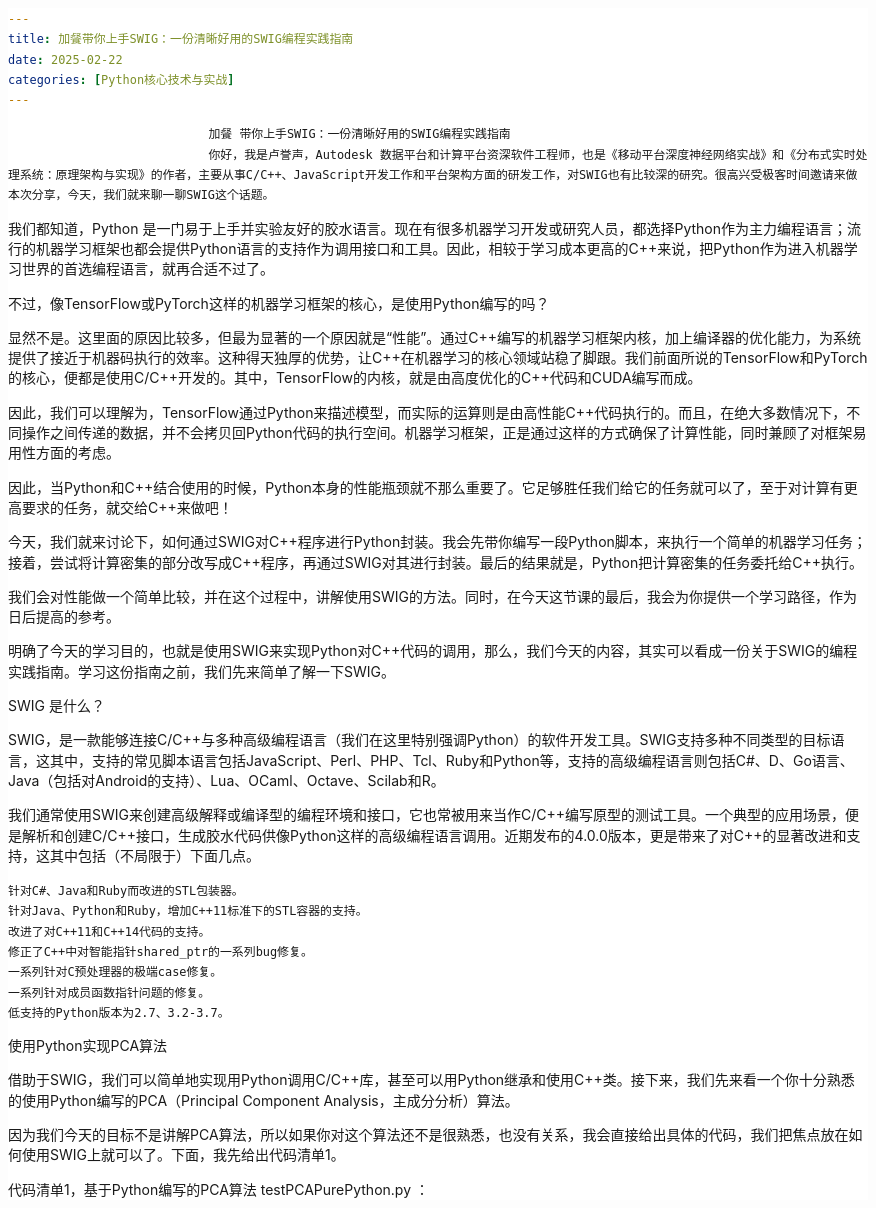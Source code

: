 ```yaml
---
title: 加餐带你上手SWIG：一份清晰好用的SWIG编程实践指南
date: 2025-02-22
categories: [Python核心技术与实战]
---
```

```text
                            加餐 带你上手SWIG：一份清晰好用的SWIG编程实践指南
                            你好，我是卢誉声，Autodesk 数据平台和计算平台资深软件工程师，也是《移动平台深度神经网络实战》和《分布式实时处理系统：原理架构与实现》的作者，主要从事C/C++、JavaScript开发工作和平台架构方面的研发工作，对SWIG也有比较深的研究。很高兴受极客时间邀请来做本次分享，今天，我们就来聊一聊SWIG这个话题。
```

我们都知道，Python 是一门易于上手并实验友好的胶水语言。现在有很多机器学习开发或研究人员，都选择Python作为主力编程语言；流行的机器学习框架也都会提供Python语言的支持作为调用接口和工具。因此，相较于学习成本更高的C++来说，把Python作为进入机器学习世界的首选编程语言，就再合适不过了。

不过，像TensorFlow或PyTorch这样的机器学习框架的核心，是使用Python编写的吗？

显然不是。这里面的原因比较多，但最为显著的一个原因就是“性能”。通过C++编写的机器学习框架内核，加上编译器的优化能力，为系统提供了接近于机器码执行的效率。这种得天独厚的优势，让C++在机器学习的核心领域站稳了脚跟。我们前面所说的TensorFlow和PyTorch的核心，便都是使用C/C++开发的。其中，TensorFlow的内核，就是由高度优化的C++代码和CUDA编写而成。

因此，我们可以理解为，TensorFlow通过Python来描述模型，而实际的运算则是由高性能C++代码执行的。而且，在绝大多数情况下，不同操作之间传递的数据，并不会拷贝回Python代码的执行空间。机器学习框架，正是通过这样的方式确保了计算性能，同时兼顾了对框架易用性方面的考虑。

因此，当Python和C++结合使用的时候，Python本身的性能瓶颈就不那么重要了。它足够胜任我们给它的任务就可以了，至于对计算有更高要求的任务，就交给C++来做吧！

今天，我们就来讨论下，如何通过SWIG对C++程序进行Python封装。我会先带你编写一段Python脚本，来执行一个简单的机器学习任务；接着，尝试将计算密集的部分改写成C++程序，再通过SWIG对其进行封装。最后的结果就是，Python把计算密集的任务委托给C++执行。

我们会对性能做一个简单比较，并在这个过程中，讲解使用SWIG的方法。同时，在今天这节课的最后，我会为你提供一个学习路径，作为日后提高的参考。

明确了今天的学习目的，也就是使用SWIG来实现Python对C++代码的调用，那么，我们今天的内容，其实可以看成一份关于SWIG的编程实践指南。学习这份指南之前，我们先来简单了解一下SWIG。

SWIG 是什么？

SWIG，是一款能够连接C/C++与多种高级编程语言（我们在这里特别强调Python）的软件开发工具。SWIG支持多种不同类型的目标语言，这其中，支持的常见脚本语言包括JavaScript、Perl、PHP、Tcl、Ruby和Python等，支持的高级编程语言则包括C#、D、Go语言、Java（包括对Android的支持）、Lua、OCaml、Octave、Scilab和R。

我们通常使用SWIG来创建高级解释或编译型的编程环境和接口，它也常被用来当作C/C++编写原型的测试工具。一个典型的应用场景，便是解析和创建C/C++接口，生成胶水代码供像Python这样的高级编程语言调用。近期发布的4.0.0版本，更是带来了对C++的显著改进和支持，这其中包括（不局限于）下面几点。

```text
针对C#、Java和Ruby而改进的STL包装器。
针对Java、Python和Ruby，增加C++11标准下的STL容器的支持。
改进了对C++11和C++14代码的支持。
修正了C++中对智能指针shared_ptr的一系列bug修复。
一系列针对C预处理器的极端case修复。
一系列针对成员函数指针问题的修复。
低支持的Python版本为2.7、3.2-3.7。
```

使用Python实现PCA算法

借助于SWIG，我们可以简单地实现用Python调用C/C++库，甚至可以用Python继承和使用C++类。接下来，我们先来看一个你十分熟悉的使用Python编写的PCA（Principal Component Analysis，主成分分析）算法。

因为我们今天的目标不是讲解PCA算法，所以如果你对这个算法还不是很熟悉，也没有关系，我会直接给出具体的代码，我们把焦点放在如何使用SWIG上就可以了。下面，我先给出代码清单1。

代码清单1，基于Python编写的PCA算法 testPCAPurePython.py ：
